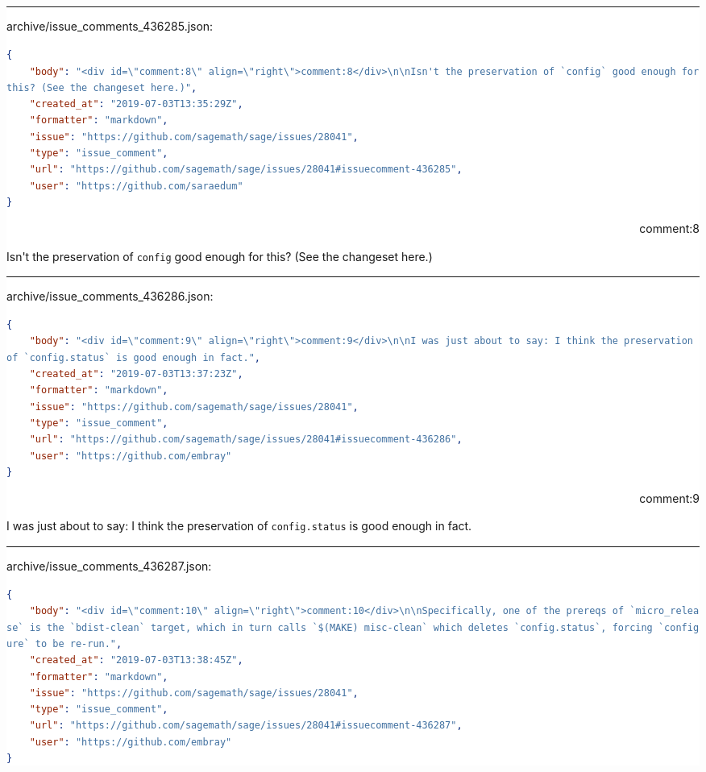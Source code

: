 

---

archive/issue_comments_436285.json:
```json
{
    "body": "<div id=\"comment:8\" align=\"right\">comment:8</div>\n\nIsn't the preservation of `config` good enough for this? (See the changeset here.)",
    "created_at": "2019-07-03T13:35:29Z",
    "formatter": "markdown",
    "issue": "https://github.com/sagemath/sage/issues/28041",
    "type": "issue_comment",
    "url": "https://github.com/sagemath/sage/issues/28041#issuecomment-436285",
    "user": "https://github.com/saraedum"
}
```

<div id="comment:8" align="right">comment:8</div>

Isn't the preservation of `config` good enough for this? (See the changeset here.)



---

archive/issue_comments_436286.json:
```json
{
    "body": "<div id=\"comment:9\" align=\"right\">comment:9</div>\n\nI was just about to say: I think the preservation of `config.status` is good enough in fact.",
    "created_at": "2019-07-03T13:37:23Z",
    "formatter": "markdown",
    "issue": "https://github.com/sagemath/sage/issues/28041",
    "type": "issue_comment",
    "url": "https://github.com/sagemath/sage/issues/28041#issuecomment-436286",
    "user": "https://github.com/embray"
}
```

<div id="comment:9" align="right">comment:9</div>

I was just about to say: I think the preservation of `config.status` is good enough in fact.



---

archive/issue_comments_436287.json:
```json
{
    "body": "<div id=\"comment:10\" align=\"right\">comment:10</div>\n\nSpecifically, one of the prereqs of `micro_release` is the `bdist-clean` target, which in turn calls `$(MAKE) misc-clean` which deletes `config.status`, forcing `configure` to be re-run.",
    "created_at": "2019-07-03T13:38:45Z",
    "formatter": "markdown",
    "issue": "https://github.com/sagemath/sage/issues/28041",
    "type": "issue_comment",
    "url": "https://github.com/sagemath/sage/issues/28041#issuecomment-436287",
    "user": "https://github.com/embray"
}
```

